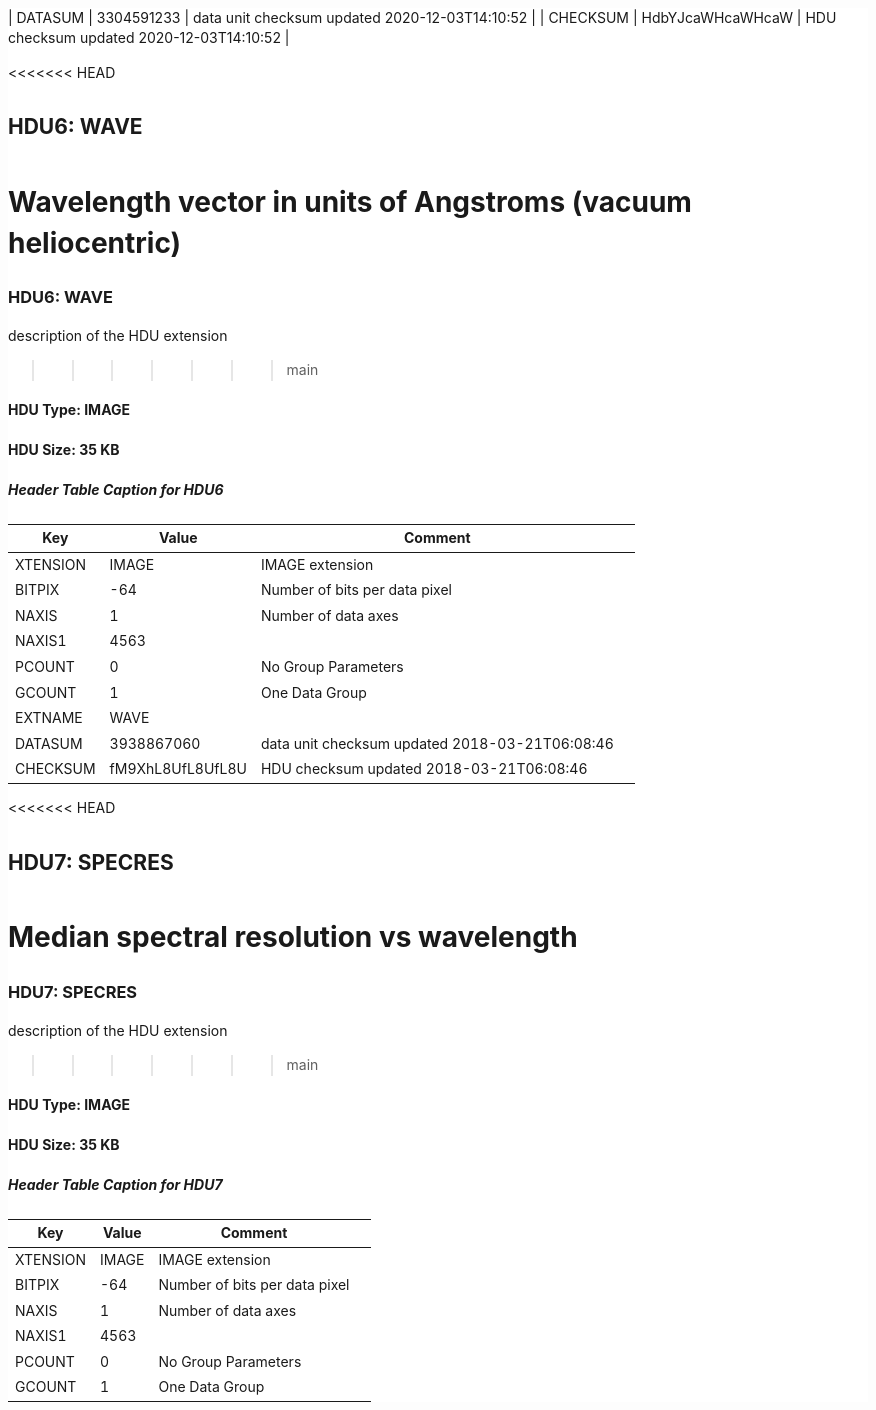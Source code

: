 | DATASUM | 3304591233 | data unit checksum updated 2020-12-03T14:10:52 |
| CHECKSUM | HdbYJcaWHcaWHcaW | HDU checksum updated 2020-12-03T14:10:52 |



<<<<<<< HEAD
## HDU6: WAVE
Wavelength vector in units of Angstroms (vacuum heliocentric)
=======
### HDU6: WAVE
description of the HDU extension
>>>>>>> main

#### HDU Type: IMAGE
#### HDU Size:  35 KB

##### Header Table Caption for HDU6
Key | Value | Comment | |
| --- | --- | --- | --- |
| XTENSION | IMAGE | IMAGE extension |
| BITPIX | -64 | Number of bits per data pixel |
| NAXIS | 1 | Number of data axes |
| NAXIS1 | 4563 |  |
| PCOUNT | 0 | No Group Parameters |
| GCOUNT | 1 | One Data Group |
| EXTNAME | WAVE |  |
| DATASUM | 3938867060 | data unit checksum updated 2018-03-21T06:08:46 |
| CHECKSUM | fM9XhL8UfL8UfL8U | HDU checksum updated 2018-03-21T06:08:46 |



<<<<<<< HEAD
## HDU7: SPECRES
Median spectral resolution vs wavelength
=======
### HDU7: SPECRES
description of the HDU extension
>>>>>>> main

#### HDU Type: IMAGE
#### HDU Size:  35 KB

##### Header Table Caption for HDU7
Key | Value | Comment | |
| --- | --- | --- | --- |
| XTENSION | IMAGE | IMAGE extension |
| BITPIX | -64 | Number of bits per data pixel |
| NAXIS | 1 | Number of data axes |
| NAXIS1 | 4563 |  |
| PCOUNT | 0 | No Group Parameters |
| GCOUNT | 1 | One Data Group |